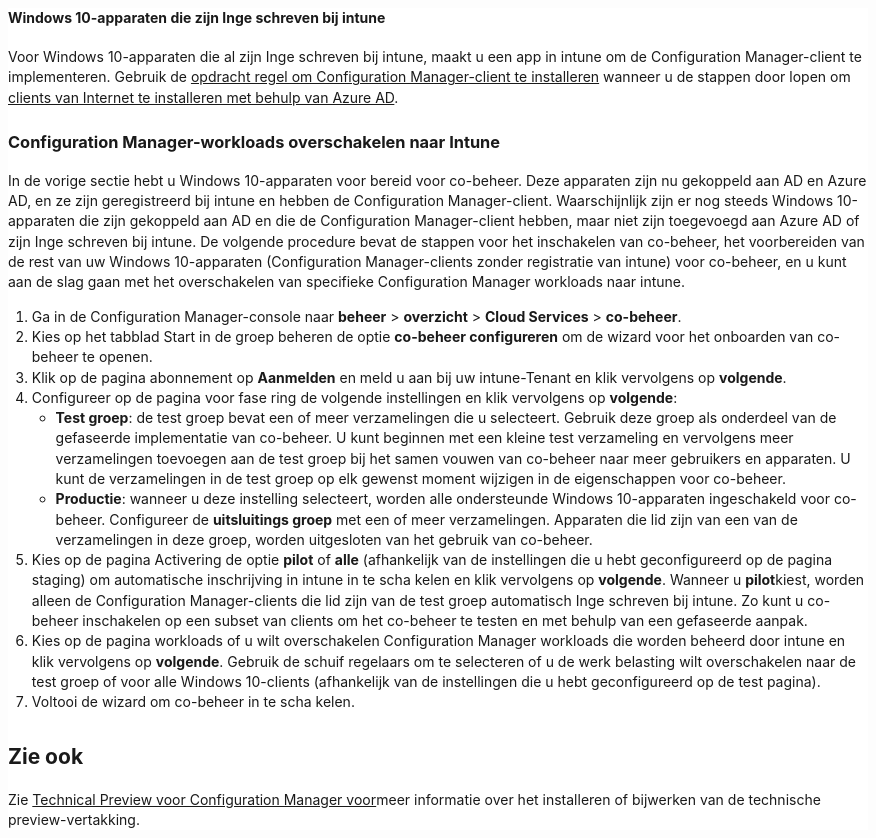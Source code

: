 #### <a name="windows-10-devices-enrolled-in-intune"></a>Windows 10-apparaten die zijn Inge schreven bij intune
Voor Windows 10-apparaten die al zijn Inge schreven bij intune, maakt u een app in intune om de Configuration Manager-client te implementeren. Gebruik de [opdracht regel om Configuration Manager-client te installeren](#command-line-to-install-configuration-manager-client) wanneer u de stappen door lopen om [clients van Internet te installeren met behulp van Azure AD](/sccm/core/clients/deploy/deploy-clients-cmg-azure).  

### <a name="switch-configuration-manager-workloads-to-intune"></a>Configuration Manager-workloads overschakelen naar Intune
In de vorige sectie hebt u Windows 10-apparaten voor bereid voor co-beheer. Deze apparaten zijn nu gekoppeld aan AD en Azure AD, en ze zijn geregistreerd bij intune en hebben de Configuration Manager-client. Waarschijnlijk zijn er nog steeds Windows 10-apparaten die zijn gekoppeld aan AD en die de Configuration Manager-client hebben, maar niet zijn toegevoegd aan Azure AD of zijn Inge schreven bij intune. De volgende procedure bevat de stappen voor het inschakelen van co-beheer, het voorbereiden van de rest van uw Windows 10-apparaten (Configuration Manager-clients zonder registratie van intune) voor co-beheer, en u kunt aan de slag gaan met het overschakelen van specifieke Configuration Manager workloads naar intune.

1. Ga in de Configuration Manager-console naar **beheer**  >  **overzicht**  >  **Cloud Services**  >  **co-beheer**.    
2. Kies op het tabblad Start in de groep beheren de optie **co-beheer configureren** om de wizard voor het onboarden van co-beheer te openen.    
3. Klik op de pagina abonnement op **Aanmelden** en meld u aan bij uw intune-Tenant en klik vervolgens op **volgende**.   
4. Configureer op de pagina voor fase ring de volgende instellingen en klik vervolgens op **volgende**:
    - **Test groep**: de test groep bevat een of meer verzamelingen die u selecteert. Gebruik deze groep als onderdeel van de gefaseerde implementatie van co-beheer. U kunt beginnen met een kleine test verzameling en vervolgens meer verzamelingen toevoegen aan de test groep bij het samen vouwen van co-beheer naar meer gebruikers en apparaten. U kunt de verzamelingen in de test groep op elk gewenst moment wijzigen in de eigenschappen voor co-beheer.
    - **Productie**: wanneer u deze instelling selecteert, worden alle ondersteunde Windows 10-apparaten ingeschakeld voor co-beheer. Configureer de **uitsluitings groep** met een of meer verzamelingen. Apparaten die lid zijn van een van de verzamelingen in deze groep, worden uitgesloten van het gebruik van co-beheer. 
5. Kies op de pagina Activering de optie **pilot** of **alle** (afhankelijk van de instellingen die u hebt geconfigureerd op de pagina staging) om automatische inschrijving in intune in te scha kelen en klik vervolgens op **volgende**. Wanneer u **pilot**kiest, worden alleen de Configuration Manager-clients die lid zijn van de test groep automatisch Inge schreven bij intune. Zo kunt u co-beheer inschakelen op een subset van clients om het co-beheer te testen en met behulp van een gefaseerde aanpak. 
6. Kies op de pagina workloads of u wilt overschakelen Configuration Manager workloads die worden beheerd door intune en klik vervolgens op **volgende**. Gebruik de schuif regelaars om te selecteren of u de werk belasting wilt overschakelen naar de test groep of voor alle Windows 10-clients (afhankelijk van de instellingen die u hebt geconfigureerd op de test pagina). 
7. Voltooi de wizard om co-beheer in te scha kelen.  

   



## <a name="see-also"></a>Zie ook
Zie [Technical Preview voor Configuration Manager voor](technical-preview.md)meer informatie over het installeren of bijwerken van de technische preview-vertakking.
